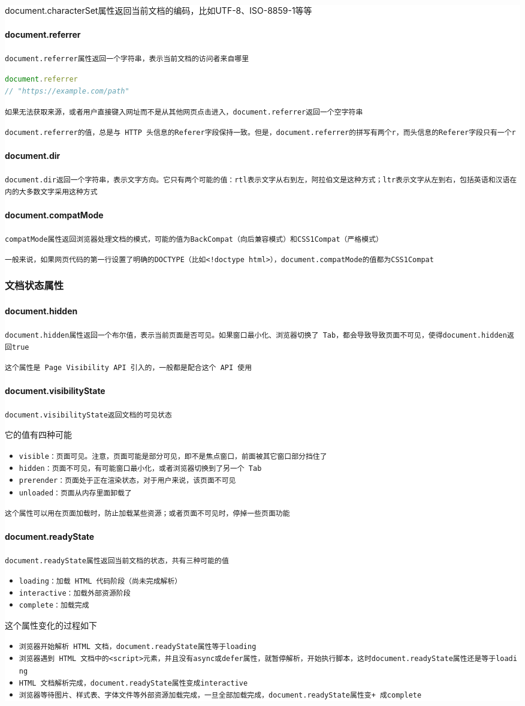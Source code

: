 document.characterSet属性返回当前文档的编码，比如UTF-8、ISO-8859-1等等

#### document.referrer

`document.referrer属性返回一个字符串，表示当前文档的访问者来自哪里`

```javascript
document.referrer
// "https://example.com/path"
```

`如果无法获取来源，或者用户直接键入网址而不是从其他网页点击进入，document.referrer返回一个空字符串`

`document.referrer的值，总是与 HTTP 头信息的Referer字段保持一致。但是，document.referrer的拼写有两个r，而头信息的Referer字段只有一个r`

#### document.dir

`document.dir返回一个字符串，表示文字方向。它只有两个可能的值：rtl表示文字从右到左，阿拉伯文是这种方式；ltr表示文字从左到右，包括英语和汉语在内的大多数文字采用这种方式`

#### document.compatMode

`compatMode属性返回浏览器处理文档的模式，可能的值为BackCompat（向后兼容模式）和CSS1Compat（严格模式）`

`一般来说，如果网页代码的第一行设置了明确的DOCTYPE（比如<!doctype html>），document.compatMode的值都为CSS1Compat`

### 文档状态属性

#### document.hidden

`document.hidden属性返回一个布尔值，表示当前页面是否可见。如果窗口最小化、浏览器切换了 Tab，都会导致导致页面不可见，使得document.hidden返回true`

`这个属性是 Page Visibility API 引入的，一般都是配合这个 API 使用`

#### document.visibilityState

`document.visibilityState返回文档的可见状态`

它的值有四种可能

+ `visible：页面可见。注意，页面可能是部分可见，即不是焦点窗口，前面被其它窗口部分挡住了`
+ `hidden：页面不可见，有可能窗口最小化，或者浏览器切换到了另一个 Tab`
+ `prerender：页面处于正在渲染状态，对于用户来说，该页面不可见`
+ `unloaded：页面从内存里面卸载了`

`这个属性可以用在页面加载时，防止加载某些资源；或者页面不可见时，停掉一些页面功能`

#### document.readyState

`document.readyState属性返回当前文档的状态，共有三种可能的值`

+ `loading：加载 HTML 代码阶段（尚未完成解析）`
+ `interactive：加载外部资源阶段`
+ `complete：加载完成`

这个属性变化的过程如下

+ `浏览器开始解析 HTML 文档，document.readyState属性等于loading`
+ `浏览器遇到 HTML 文档中的<script>元素，并且没有async或defer属性，就暂停解析，开始执行脚本，这时document.readyState属性还是等于loading`
+ `HTML 文档解析完成，document.readyState属性变成interactive`
+ `浏览器等待图片、样式表、字体文件等外部资源加载完成，一旦全部加载完成，document.readyState属性变+ 成complete`
